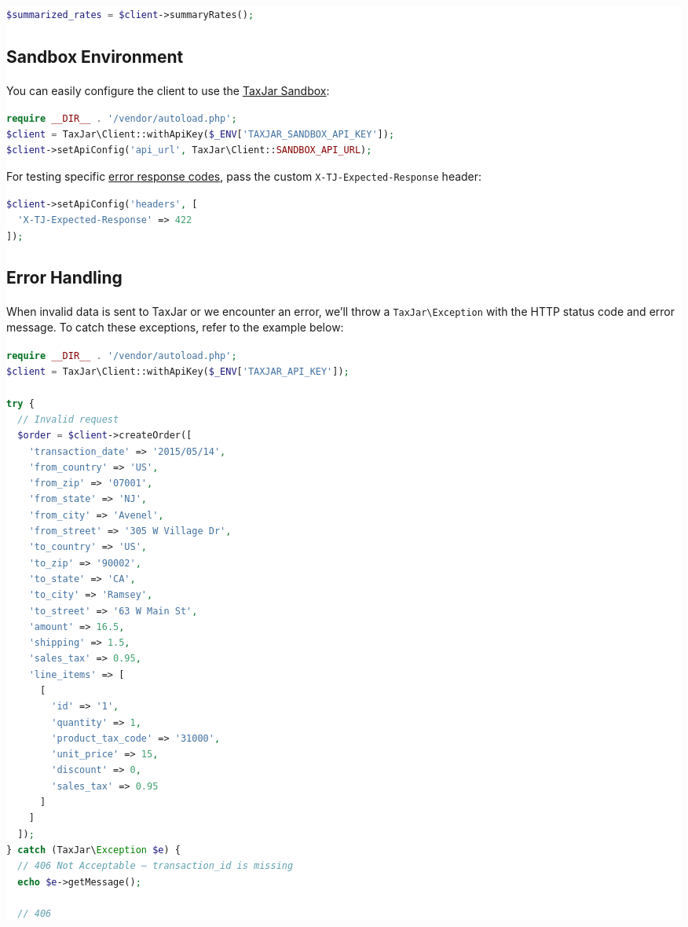 ```php
$summarized_rates = $client->summaryRates();
```

## Sandbox Environment

You can easily configure the client to use the [TaxJar Sandbox](https://developers.taxjar.com/api/reference/?php#sandbox-environment):

```php
require __DIR__ . '/vendor/autoload.php';
$client = TaxJar\Client::withApiKey($_ENV['TAXJAR_SANDBOX_API_KEY']);
$client->setApiConfig('api_url', TaxJar\Client::SANDBOX_API_URL);
```

For testing specific [error response codes](https://developers.taxjar.com/api/reference/?php#errors), pass the custom `X-TJ-Expected-Response` header:

```php
$client->setApiConfig('headers', [
  'X-TJ-Expected-Response' => 422
]);
```

## Error Handling

When invalid data is sent to TaxJar or we encounter an error, we’ll throw a `TaxJar\Exception` with the HTTP status code and error message. To catch these exceptions, refer to the example below:

```php
require __DIR__ . '/vendor/autoload.php';
$client = TaxJar\Client::withApiKey($_ENV['TAXJAR_API_KEY']);

try {
  // Invalid request
  $order = $client->createOrder([
    'transaction_date' => '2015/05/14',
    'from_country' => 'US',
    'from_zip' => '07001',
    'from_state' => 'NJ',
    'from_city' => 'Avenel',
    'from_street' => '305 W Village Dr',
    'to_country' => 'US',
    'to_zip' => '90002',
    'to_state' => 'CA',
    'to_city' => 'Ramsey',
    'to_street' => '63 W Main St',
    'amount' => 16.5,
    'shipping' => 1.5,
    'sales_tax' => 0.95,
    'line_items' => [
      [
        'id' => '1',
        'quantity' => 1,
        'product_tax_code' => '31000',
        'unit_price' => 15,
        'discount' => 0,
        'sales_tax' => 0.95
      ]
    ]
  ]);
} catch (TaxJar\Exception $e) {
  // 406 Not Acceptable – transaction_id is missing
  echo $e->getMessage();

  // 406
```